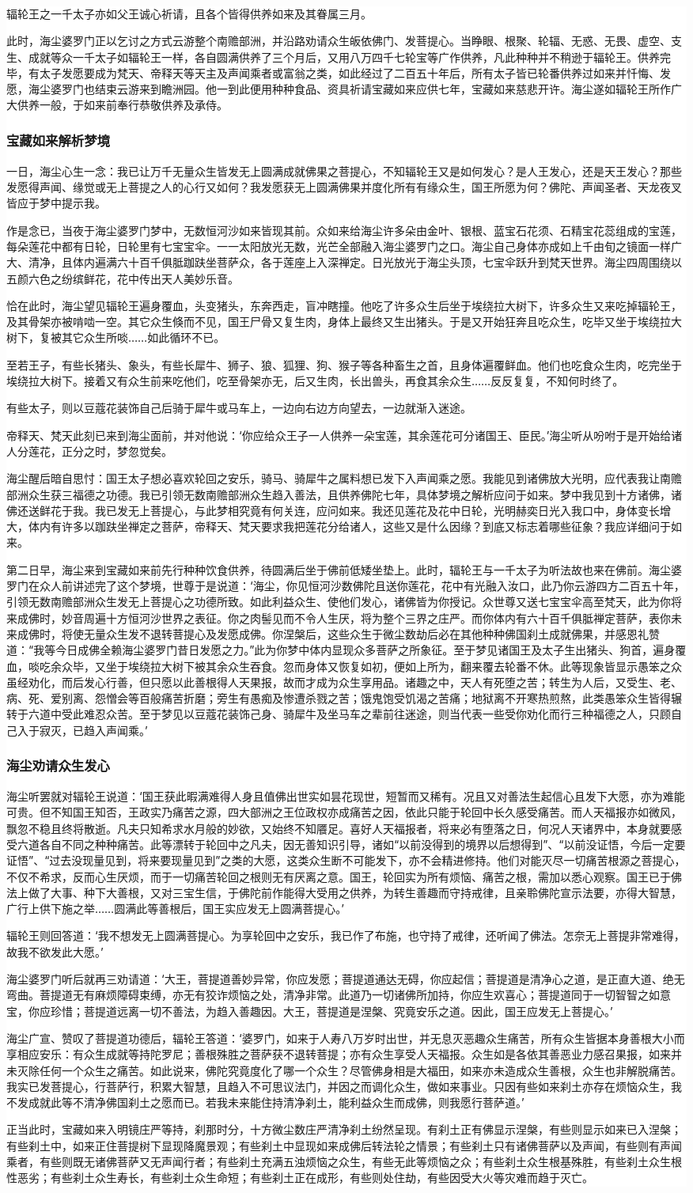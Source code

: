 辐轮王之一千太子亦如父王诚心祈请，且各个皆得供养如来及其眷属三月。

此时，海尘婆罗门正以乞讨之方式云游整个南赡部洲，并沿路劝请众生皈依佛门、发菩提心。当睁眼、根聚、轮辐、无惑、无畏、虚空、支生、成就等众一千太子如辐轮王一样，各自圆满供养了三个月后，又用八万四千七轮宝等广作供养，凡此种种并不稍逊于辐轮王。供养完毕，有太子发愿要成为梵天、帝释天等天主及声闻乘者或富翁之类，如此经过了二百五十年后，所有太子皆已轮番供养过如来并忏悔、发愿，海尘婆罗门也结束云游来到瞻洲园。他一到此便用种种食品、资具祈请宝藏如来应供七年，宝藏如来慈悲开许。海尘遂如辐轮王所作广大供养一般，于如来前奉行恭敬供养及承侍。

### 宝藏如来解析梦境

一日，海尘心生一念：我已让万千无量众生皆发无上圆满成就佛果之菩提心，不知辐轮王又是如何发心？是人王发心，还是天王发心？那些发愿得声闻、缘觉或无上菩提之人的心行又如何？我发愿获无上圆满佛果并度化所有有缘众生，国王所愿为何？佛陀、声闻圣者、天龙夜叉皆应于梦中提示我。

作是念已，当夜于海尘婆罗门梦中，无数恒河沙如来皆现其前。众如来给海尘许多朵由金叶、银根、蓝宝石花须、石精宝花蕊组成的宝莲，每朵莲花中都有日轮，日轮里有七宝宝伞。一一太阳放光无数，光芒全部融入海尘婆罗门之口。海尘自己身体亦成如上千由旬之镜面一样广大、清净，且体内遍满六十百千俱胝跏趺坐菩萨众，各于莲座上入深禅定。日光放光于海尘头顶，七宝伞跃升到梵天世界。海尘四周围绕以五颜六色之纷缤鲜花，花中传出天人美妙乐音。

恰在此时，海尘望见辐轮王遍身覆血，头变猪头，东奔西走，盲冲瞎撞。他吃了许多众生后坐于埃绕拉大树下，许多众生又来吃掉辐轮王，及其骨架亦被啃啮一空。其它众生倏而不见，国王尸骨又复生肉，身体上最终又生出猪头。于是又开始狂奔且吃众生，吃毕又坐于埃绕拉大树下，复被其它众生所啖……如此循环不已。

至若王子，有些长猪头、象头，有些长犀牛、狮子、狼、狐狸、狗、猴子等各种畜生之首，且身体遍覆鲜血。他们也吃食众生肉，吃完坐于埃绕拉大树下。接着又有众生前来吃他们，吃至骨架亦无，后又生肉，长出兽头，再食其余众生……反反复复，不知何时终了。

有些太子，则以豆蔻花装饰自己后骑于犀牛或马车上，一边向右边方向望去，一边就渐入迷途。

帝释天、梵天此刻已来到海尘面前，并对他说：‘你应给众王子一人供养一朵宝莲，其余莲花可分诸国王、臣民。’海尘听从吩咐于是开始给诸人分莲花，正分之时，梦忽觉矣。

海尘醒后暗自思忖：国王太子想必喜欢轮回之安乐，骑马、骑犀牛之属料想已发下入声闻乘之愿。我能见到诸佛放大光明，应代表我让南赡部洲众生获三福德之功德。我已引领无数南赡部洲众生趋入善法，且供养佛陀七年，具体梦境之解析应问于如来。梦中我见到十方诸佛，诸佛还送鲜花于我。我已发无上菩提心，与此梦相究竟有何关连，应问如来。我还见莲花及花中日轮，光明赫奕日光入我口中，身体变长增大，体内有许多以跏趺坐禅定之菩萨，帝释天、梵天要求我把莲花分给诸人，这些又是什么因缘？到底又标志着哪些征象？我应详细问于如来。

第二日早，海尘来到宝藏如来前先行种种饮食供养，待圆满后坐于佛前低矮坐垫上。此时，辐轮王与一千太子为听法故也来在佛前。海尘婆罗门在众人前讲述完了这个梦境，世尊于是说道：‘海尘，你见恒河沙数佛陀且送你莲花，花中有光融入汝口，此乃你云游四方二百五十年，引领无数南赡部洲众生发无上菩提心之功德所致。如此利益众生、使他们发心，诸佛皆为你授记。众世尊又送七宝宝伞高至梵天，此为你将来成佛时，妙音周遍十方恒河沙世界之表征。你之肉髻见而不令人生厌，将为整个三界之庄严。而你体内有六十百千俱胝禅定菩萨，表你未来成佛时，将使无量众生发不退转菩提心及发愿成佛。你涅槃后，这些众生于微尘数劫后必在其他种种佛国刹土成就佛果，并感恩礼赞道：“我等今日成佛全赖海尘婆罗门昔日发愿之力。”此为你梦中体内显现众多菩萨之所象征。至于梦见诸国王及太子生出猪头、狗首，遍身覆血，啖吃余众毕，又坐于埃绕拉大树下被其余众生吞食。忽而身体又恢复如初，便如上所为，翻来覆去轮番不休。此等现象皆显示愚笨之众虽经劝化，而后发心行善，但只愿以此善根得人天果报，故而才成为众生享用品。诸趣之中，天人有死堕之苦；转生为人后，又受生、老、病、死、爱别离、怨憎会等百般痛苦折磨；旁生有愚痴及惨遭杀戮之苦；饿鬼饱受饥渴之苦痛；地狱离不开寒热煎熬，此类愚笨众生皆得辗转于六道中受此难忍众苦。至于梦见以豆蔻花装饰己身、骑犀牛及坐马车之辈前往迷途，则当代表一些受你劝化而行三种福德之人，只顾自己入于寂灭，已趋入声闻乘。’

### 海尘劝请众生发心

海尘听罢就对辐轮王说道：‘国王获此暇满难得人身且值佛出世实如昙花现世，短暂而又稀有。况且又对善法生起信心且发下大愿，亦为难能可贵。但不知国王知否，王政实乃痛苦之源，四大部洲之王位政权亦成痛苦之因，依此只能于轮回中长久感受痛苦。而人天福报亦如微风，飘忽不稳且终将散逝。凡夫只知希求水月般的妙欲，又始终不知餍足。喜好人天福报者，将来必有堕落之日，何况人天诸界中，本身就要感受六道各自不同之种种痛苦。此等漂转于轮回中之凡夫，因无善知识引导，诸如“以前没得到的境界以后想得到”、“以前没证悟，今后一定要证悟”、“过去没现量见到，将来要现量见到”之类的大愿，这类众生断不可能发下，亦不会精进修持。他们对能灭尽一切痛苦根源之菩提心，不仅不希求，反而心生厌烦，而于一切痛苦轮回之根则无有厌离之意。国王，轮回实为所有烦恼、痛苦之根，需加以悉心观察。国王已于佛法上做了大事、种下大善根，又对三宝生信，于佛陀前作能得大受用之供养，为转生善趣而守持戒律，且亲聆佛陀宣示法要，亦得大智慧，广行上供下施之举……圆满此等善根后，国王实应发无上圆满菩提心。’

辐轮王则回答道：‘我不想发无上圆满菩提心。为享轮回中之安乐，我已作了布施，也守持了戒律，还听闻了佛法。怎奈无上菩提非常难得，故我不欲发此大愿。’

海尘婆罗门听后就再三劝请道：‘大王，菩提道善妙异常，你应发愿；菩提道通达无碍，你应起信；菩提道是清净心之道，是正直大道、绝无弯曲。菩提道无有麻烦障碍束缚，亦无有狡诈烦恼之处，清净非常。此道乃一切诸佛所加持，你应生欢喜心；菩提道同于一切智智之如意宝，你应珍惜；菩提道远离一切不善法，为趋入善趣因。大王，菩提道是涅槃、究竟安乐之道。因此，国王应发无上菩提心。’

海尘广宣、赞叹了菩提道功德后，辐轮王答道：‘婆罗门，如来于人寿八万岁时出世，并无息灭恶趣众生痛苦，所有众生皆据本身善根大小而享相应安乐：有众生成就等持陀罗尼；善根殊胜之菩萨获不退转菩提；亦有众生享受人天福报。众生如是各依其善恶业力感召果报，如来并未灭除任何一个众生之痛苦。如此说来，佛陀究竟度化了哪一个众生？尽管佛身相是大福田，如来亦未造成众生善根，众生也非解脱痛苦。我实已发菩提心，行菩萨行，积累大智慧，且趋入不可思议法门，并因之而调化众生，做如来事业。只因有些如来刹土亦存在烦恼众生，我不发成就此等不清净佛国刹土之愿而已。若我未来能住持清净刹土，能利益众生而成佛，则我愿行菩萨道。’

正当此时，宝藏如来入明镜庄严等持，刹那时分，十方微尘数庄严清净刹土纷然呈现。有刹土正有佛显示涅槃，有些则显示如来已入涅槃；有些刹土中，如来正住菩提树下显现降魔景观；有些刹土中显现如来成佛后转法轮之情景；有些刹土只有诸佛菩萨以及声闻，有些则有声闻乘者，有些则既无诸佛菩萨又无声闻行者；有些刹土充满五浊烦恼之众生，有些无此等烦恼之众；有些刹土众生根基殊胜，有些刹土众生根性恶劣；有些刹土众生寿长，有些刹土众生命短；有些刹土正在成形，有些则处住劫，有些因受大火等灾难而趋于灭亡。
